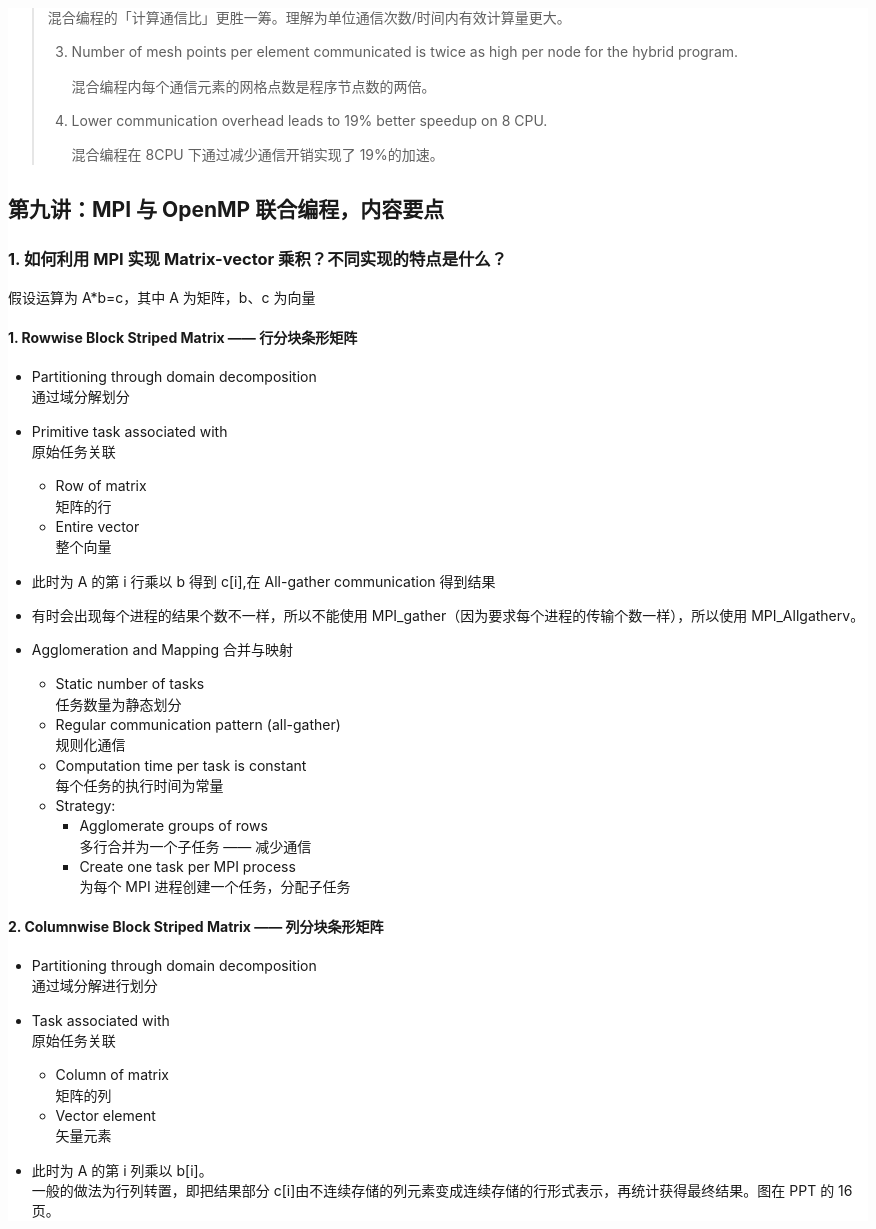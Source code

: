    >
   >    混合编程的「计算通信比」更胜一筹。理解为单位通信次数/时间内有效计算量更大。
   >
   > 3. Number of mesh points per element communicated is twice as high per node for the hybrid program.
   >
   >    混合编程内每个通信元素的网格点数是程序节点数的两倍。
   >
   > 4. Lower communication overhead leads to 19% better speedup on 8 CPU.
   >
   >    混合编程在 8CPU 下通过减少通信开销实现了 19%的加速。

## 第九讲：MPI 与 OpenMP 联合编程，内容要点

### 1. 如何利用 MPI 实现 Matrix-vector 乘积？不同实现的特点是什么？

假设运算为 A\*b=c，其中 A 为矩阵，b、c 为向量

#### 1. Rowwise Block Striped Matrix —— 行分块条形矩阵

- Partitioning through domain decomposition\
  通过域分解划分

- Primitive task associated with\
  原始任务关联

  - Row of matrix\
    矩阵的行
  - Entire vector\
    整个向量

- 此时为 A 的第 i 行乘以 b 得到 c[i],在 All-gather communication 得到结果
- 有时会出现每个进程的结果个数不一样，所以不能使用 MPI_gather（因为要求每个进程的传输个数一样），所以使用 MPI_Allgatherv。

- Agglomeration and Mapping 合并与映射
  - Static number of tasks\
    任务数量为静态划分
  - Regular communication pattern (all-gather)\
    规则化通信
  - Computation time per task is constant\
    每个任务的执行时间为常量
  - Strategy:
    - Agglomerate groups of rows\
      多行合并为一个子任务 —— 减少通信
    - Create one task per MPI process\
      为每个 MPI 进程创建一个任务，分配子任务

#### 2. Columnwise Block Striped Matrix —— 列分块条形矩阵

- Partitioning through domain decomposition\
  通过域分解进行划分

- Task associated with\
  原始任务关联
  - Column of matrix\
    矩阵的列
  - Vector element\
    矢量元素
- 此时为 A 的第 i 列乘以 b[i]。\
  一般的做法为行列转置，即把结果部分 c[i]由不连续存储的列元素变成连续存储的行形式表示，再统计获得最终结果。图在 PPT 的 16 页。
